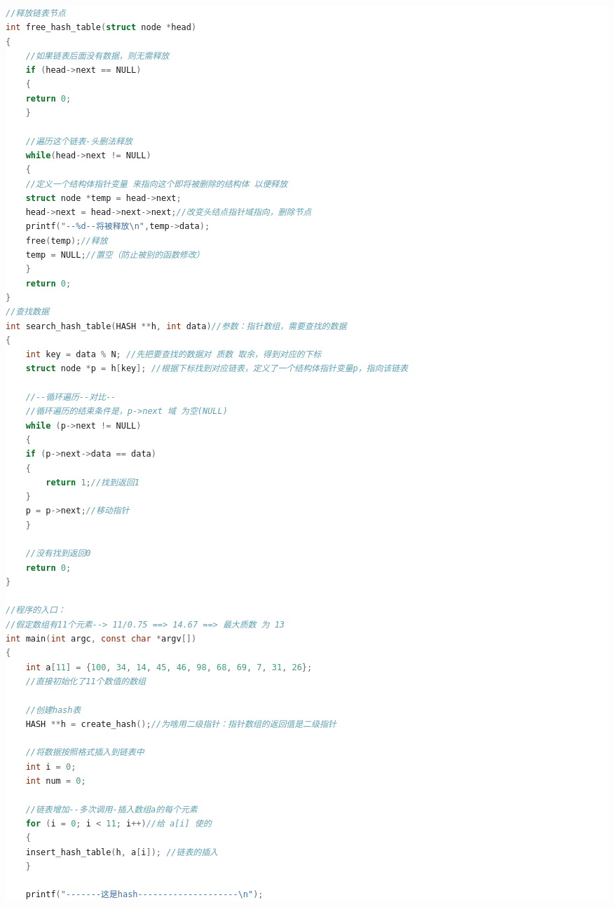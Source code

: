 ```c
//释放链表节点		
int free_hash_table(struct node *head)
{
    //如果链表后面没有数据，则无需释放
    if (head->next == NULL)
    {
	return 0;
    }  	
	
    //遍历这个链表-头删法释放
    while(head->next != NULL)
    {
	//定义一个结构体指针变量 来指向这个即将被删除的结构体 以便释放
	struct node *temp = head->next;
	head->next = head->next->next;//改变头结点指针域指向，删除节点
	printf("--%d--将被释放\n",temp->data);
	free(temp);//释放
	temp = NULL;//置空（防止被别的函数修改）
    }
    return 0;
}
//查找数据
int search_hash_table(HASH **h, int data)//参数：指针数组，需要查找的数据
{
    int key = data % N; //先把要查找的数据对 质数 取余，得到对应的下标
    struct node *p = h[key]; //根据下标找到对应链表，定义了一个结构体指针变量p，指向该链表
	
    //--循环遍历--对比--
    //循环遍历的结束条件是，p->next 域 为空(NULL)
    while (p->next != NULL)
    {
	if (p->next->data == data)
	{	
	    return 1;//找到返回1
	}
	p = p->next;//移动指针
    }
 
    //没有找到返回0
    return 0;
}
 
//程序的入口：
//假定数组有11个元素--> 11/0.75 ==> 14.67 ==> 最大质数 为 13
int main(int argc, const char *argv[])
{
    int a[11] = {100, 34, 14, 45, 46, 98, 68, 69, 7, 31, 26};
    //直接初始化了11个数值的数组
 
    //创建hash表
    HASH **h = create_hash();//为啥用二级指针：指针数组的返回值是二级指针
 
    //将数据按照格式插入到链表中
    int i = 0;
    int num = 0;
	
    //链表增加--多次调用-插入数组a的每个元素
    for (i = 0; i < 11; i++)//给 a[i] 使的
    {
	insert_hash_table(h, a[i]);	//链表的插入
    }
		
    printf("-------这是hash--------------------\n");	
```